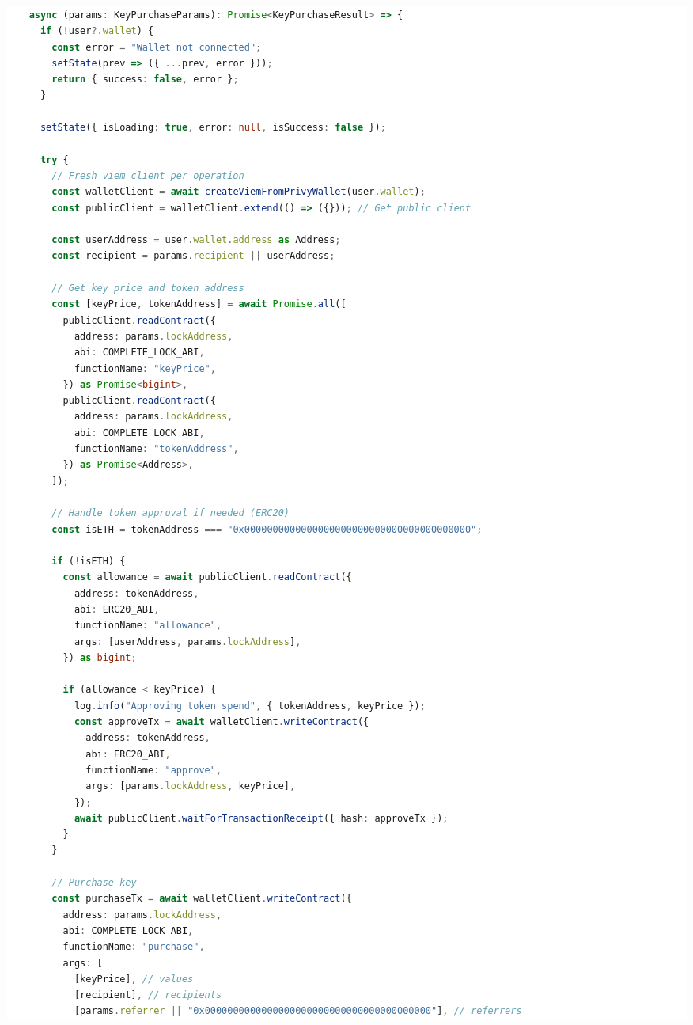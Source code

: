 ```typescript
    async (params: KeyPurchaseParams): Promise<KeyPurchaseResult> => {
      if (!user?.wallet) {
        const error = "Wallet not connected";
        setState(prev => ({ ...prev, error }));
        return { success: false, error };
      }

      setState({ isLoading: true, error: null, isSuccess: false });

      try {
        // Fresh viem client per operation
        const walletClient = await createViemFromPrivyWallet(user.wallet);
        const publicClient = walletClient.extend(() => ({})); // Get public client

        const userAddress = user.wallet.address as Address;
        const recipient = params.recipient || userAddress;

        // Get key price and token address
        const [keyPrice, tokenAddress] = await Promise.all([
          publicClient.readContract({
            address: params.lockAddress,
            abi: COMPLETE_LOCK_ABI,
            functionName: "keyPrice",
          }) as Promise<bigint>,
          publicClient.readContract({
            address: params.lockAddress,
            abi: COMPLETE_LOCK_ABI,
            functionName: "tokenAddress",
          }) as Promise<Address>,
        ]);

        // Handle token approval if needed (ERC20)
        const isETH = tokenAddress === "0x0000000000000000000000000000000000000000";

        if (!isETH) {
          const allowance = await publicClient.readContract({
            address: tokenAddress,
            abi: ERC20_ABI,
            functionName: "allowance",
            args: [userAddress, params.lockAddress],
          }) as bigint;

          if (allowance < keyPrice) {
            log.info("Approving token spend", { tokenAddress, keyPrice });
            const approveTx = await walletClient.writeContract({
              address: tokenAddress,
              abi: ERC20_ABI,
              functionName: "approve",
              args: [params.lockAddress, keyPrice],
            });
            await publicClient.waitForTransactionReceipt({ hash: approveTx });
          }
        }

        // Purchase key
        const purchaseTx = await walletClient.writeContract({
          address: params.lockAddress,
          abi: COMPLETE_LOCK_ABI,
          functionName: "purchase",
          args: [
            [keyPrice], // values
            [recipient], // recipients
            [params.referrer || "0x0000000000000000000000000000000000000000"], // referrers
```